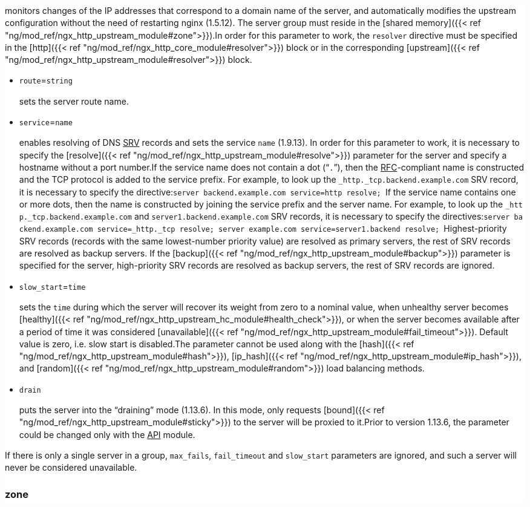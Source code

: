   monitors changes of the IP addresses that correspond to a domain name of the server, and automatically modifies the upstream configuration without the need of restarting nginx (1.5.12). The server group must reside in the [shared memory]({{< ref "ng/mod_ref/ngx_http_upstream_module#zone">}}).In order for this parameter to work, the `resolver` directive must be specified in the [http]({{< ref "ng/mod_ref/ngx_http_core_module#resolver">}}) block or in the corresponding [upstream]({{< ref "ng/mod_ref/ngx_http_upstream_module#resolver">}}) block.

- `route`=`string`

  sets the server route name.

- `service`=`name`

  enables resolving of DNS [SRV](https://datatracker.ietf.org/doc/html/rfc2782) records and sets the service `name` (1.9.13). In order for this parameter to work, it is necessary to specify the [resolve]({{< ref "ng/mod_ref/ngx_http_upstream_module#resolve">}}) parameter for the server and specify a hostname without a port number.If the service name does not contain a dot (“`.`”), then the [RFC](https://datatracker.ietf.org/doc/html/rfc2782)-compliant name is constructed and the TCP protocol is added to the service prefix. For example, to look up the `_http._tcp.backend.example.com` SRV record, it is necessary to specify the directive:`server backend.example.com service=http resolve; `If the service name contains one or more dots, then the name is constructed by joining the service prefix and the server name. For example, to look up the `_http._tcp.backend.example.com` and `server1.backend.example.com` SRV records, it is necessary to specify the directives:`server backend.example.com service=_http._tcp resolve; server example.com service=server1.backend resolve; `Highest-priority SRV records (records with the same lowest-number priority value) are resolved as primary servers, the rest of SRV records are resolved as backup servers. If the [backup]({{< ref "ng/mod_ref/ngx_http_upstream_module#backup">}}) parameter is specified for the server, high-priority SRV records are resolved as backup servers, the rest of SRV records are ignored.

- `slow_start`=`time`

  sets the `time` during which the server will recover its weight from zero to a nominal value, when unhealthy server becomes [healthy]({{< ref "ng/mod_ref/ngx_http_upstream_hc_module#health_check">}}), or when the server becomes available after a period of time it was considered [unavailable]({{< ref "ng/mod_ref/ngx_http_upstream_module#fail_timeout">}}). Default value is zero, i.e. slow start is disabled.The parameter cannot be used along with the [hash]({{< ref "ng/mod_ref/ngx_http_upstream_module#hash">}}), [ip_hash]({{< ref "ng/mod_ref/ngx_http_upstream_module#ip_hash">}}), and [random]({{< ref "ng/mod_ref/ngx_http_upstream_module#random">}}) load balancing methods.

- `drain`

  puts the server into the “draining” mode (1.13.6). In this mode, only requests [bound]({{< ref "ng/mod_ref/ngx_http_upstream_module#sticky">}}) to the server will be proxied to it.Prior to version 1.13.6, the parameter could be changed only with the [API](https://nginx.org/en/docs/http/ngx_http_api_module.html) module.





If there is only a single server in a group, `max_fails`, `fail_timeout` and `slow_start` parameters are ignored, and such a server will never be considered unavailable.





### zone
